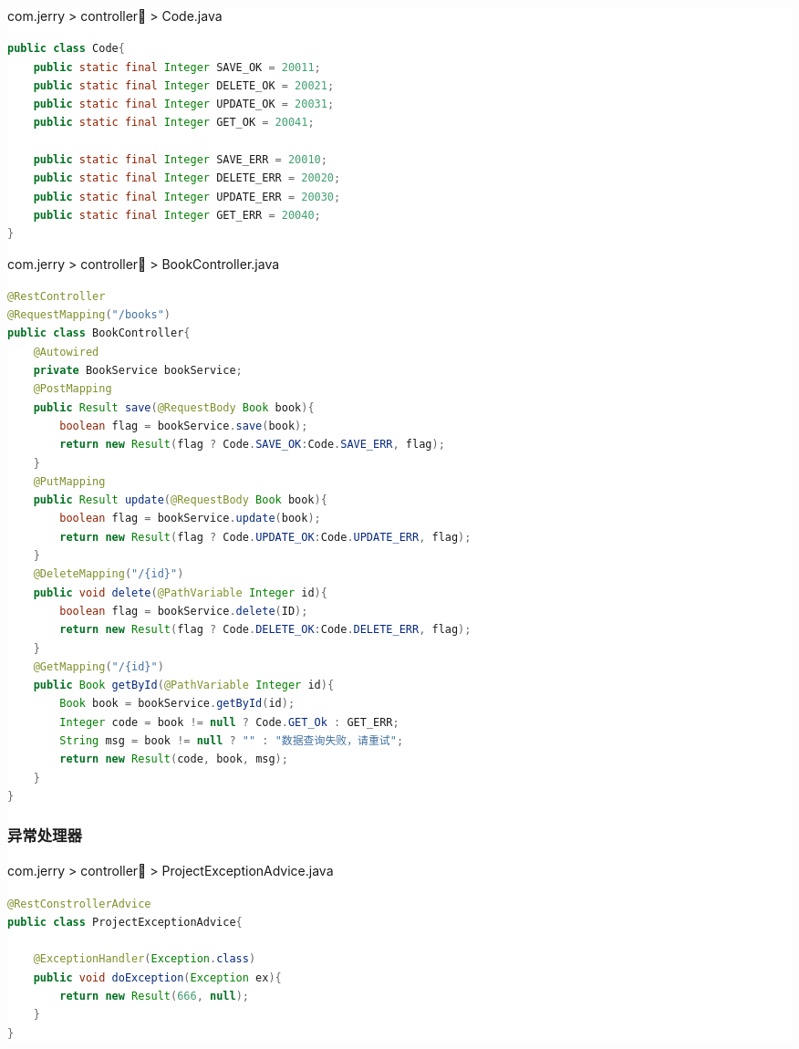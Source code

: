 com.jerry > controller📂 > Code.java

```java
public class Code{
    public static final Integer SAVE_OK = 20011;
    public static final Integer DELETE_OK = 20021;
	public static final Integer UPDATE_OK = 20031;
    public static final Integer GET_OK = 20041;
    
    public static final Integer SAVE_ERR = 20010;
    public static final Integer DELETE_ERR = 20020;
	public static final Integer UPDATE_ERR = 20030;
    public static final Integer GET_ERR = 20040;
}
```

com.jerry > controller📂 > BookController.java

```java
@RestController
@RequestMapping("/books")
public class BookController{
    @Autowired
    private BookService bookService;
    @PostMapping
    public Result save(@RequestBody Book book){
        boolean flag = bookService.save(book);
        return new Result(flag ? Code.SAVE_OK:Code.SAVE_ERR, flag);
    }
    @PutMapping
    public Result update(@RequestBody Book book){
        boolean flag = bookService.update(book);
        return new Result(flag ? Code.UPDATE_OK:Code.UPDATE_ERR, flag);
    }
    @DeleteMapping("/{id}")
    public void delete(@PathVariable Integer id){
        boolean flag = bookService.delete(ID);
        return new Result(flag ? Code.DELETE_OK:Code.DELETE_ERR, flag);
    }
    @GetMapping("/{id}")
    public Book getById(@PathVariable Integer id){
        Book book = bookService.getById(id);
        Integer code = book != null ? Code.GET_Ok : GET_ERR;
        String msg = book != null ? "" : "数据查询失败，请重试";
        return new Result(code, book, msg);
    }
}
```

### 异常处理器

com.jerry > controller📂 > ProjectExceptionAdvice.java

```java
@RestConstrollerAdvice
public class ProjectExceptionAdvice{
    
    @ExceptionHandler(Exception.class)
    public void doException(Exception ex){
        return new Result(666, null);
    }
}
```
